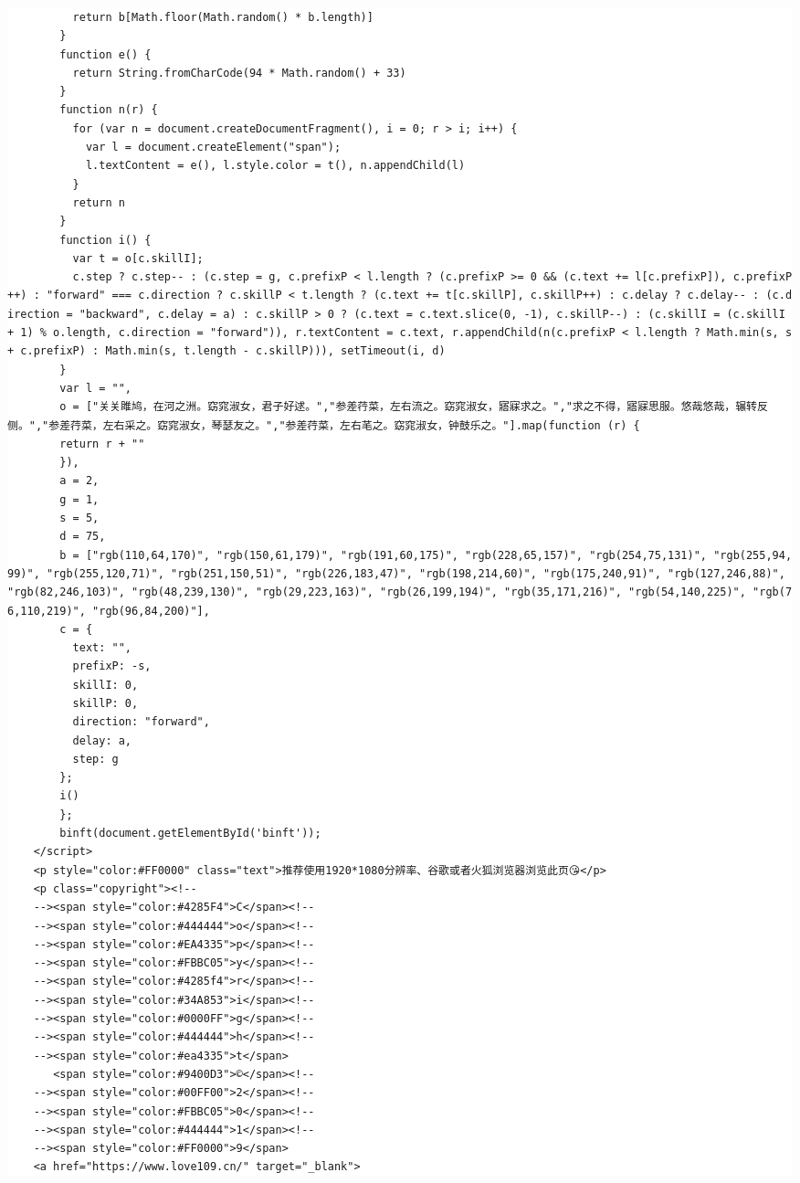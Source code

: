               return b[Math.floor(Math.random() * b.length)]
            }  
            function e() {
              return String.fromCharCode(94 * Math.random() + 33)
            }
            function n(r) {
              for (var n = document.createDocumentFragment(), i = 0; r > i; i++) {
                var l = document.createElement("span");
                l.textContent = e(), l.style.color = t(), n.appendChild(l)
              }
              return n
            }
            function i() {
              var t = o[c.skillI];
              c.step ? c.step-- : (c.step = g, c.prefixP < l.length ? (c.prefixP >= 0 && (c.text += l[c.prefixP]), c.prefixP++) : "forward" === c.direction ? c.skillP < t.length ? (c.text += t[c.skillP], c.skillP++) : c.delay ? c.delay-- : (c.direction = "backward", c.delay = a) : c.skillP > 0 ? (c.text = c.text.slice(0, -1), c.skillP--) : (c.skillI = (c.skillI + 1) % o.length, c.direction = "forward")), r.textContent = c.text, r.appendChild(n(c.prefixP < l.length ? Math.min(s, s + c.prefixP) : Math.min(s, t.length - c.skillP))), setTimeout(i, d)
            }
            var l = "",
            o = ["关关雎鸠，在河之洲。窈窕淑女，君子好逑。","参差荇菜，左右流之。窈窕淑女，寤寐求之。","求之不得，寤寐思服。悠哉悠哉，辗转反侧。","参差荇菜，左右采之。窈窕淑女，琴瑟友之。","参差荇菜，左右芼之。窈窕淑女，钟鼓乐之。"].map(function (r) {
            return r + ""
            }),
            a = 2,
            g = 1,
            s = 5,
            d = 75,
            b = ["rgb(110,64,170)", "rgb(150,61,179)", "rgb(191,60,175)", "rgb(228,65,157)", "rgb(254,75,131)", "rgb(255,94,99)", "rgb(255,120,71)", "rgb(251,150,51)", "rgb(226,183,47)", "rgb(198,214,60)", "rgb(175,240,91)", "rgb(127,246,88)", "rgb(82,246,103)", "rgb(48,239,130)", "rgb(29,223,163)", "rgb(26,199,194)", "rgb(35,171,216)", "rgb(54,140,225)", "rgb(76,110,219)", "rgb(96,84,200)"],
            c = {
              text: "",
              prefixP: -s,
              skillI: 0,
              skillP: 0,
              direction: "forward",
              delay: a,
              step: g
            };
            i()
            };
            binft(document.getElementById('binft'));
        </script>
        <p style="color:#FF0000" class="text">推荐使用1920*1080分辨率、谷歌或者火狐浏览器浏览此页😘</p>
        <p class="copyright"><!--
        --><span style="color:#4285F4">C</span><!--
        --><span style="color:#444444">o</span><!--
        --><span style="color:#EA4335">p</span><!--
        --><span style="color:#FBBC05">y</span><!--
        --><span style="color:#4285f4">r</span><!--
        --><span style="color:#34A853">i</span><!--
        --><span style="color:#0000FF">g</span><!--
        --><span style="color:#444444">h</span><!--
        --><span style="color:#ea4335">t</span>
           <span style="color:#9400D3">©</span><!--
        --><span style="color:#00FF00">2</span><!--
        --><span style="color:#FBBC05">0</span><!--
        --><span style="color:#444444">1</span><!--
        --><span style="color:#FF0000">9</span>
        <a href="https://www.love109.cn/" target="_blank">